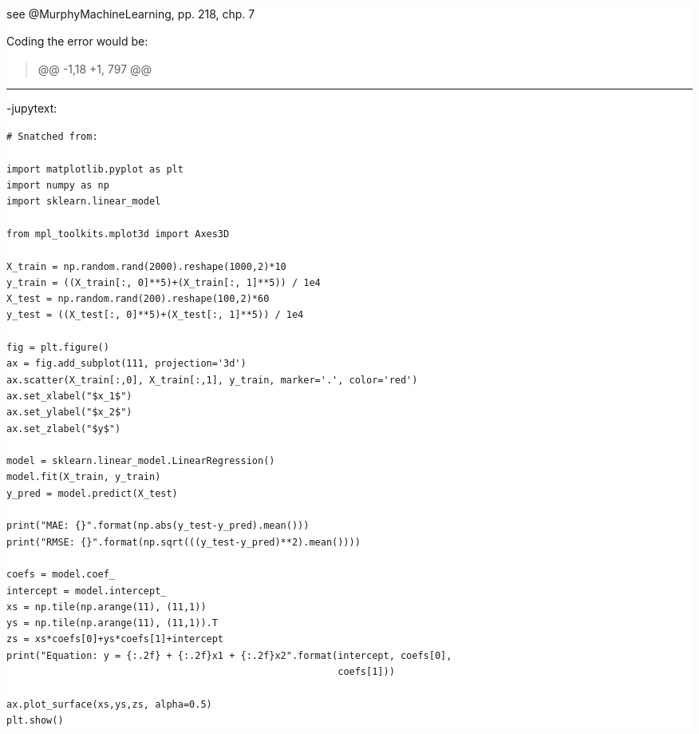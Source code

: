 see @MurphyMachineLearning, pp. 218, chp. 7

Coding the error would be:

> @@ -1,18 +1, 797 @@

----

-jupytext:


```{code-cell} ipython3
# Snatched from: 

import matplotlib.pyplot as plt
import numpy as np
import sklearn.linear_model

from mpl_toolkits.mplot3d import Axes3D

X_train = np.random.rand(2000).reshape(1000,2)*10
y_train = ((X_train[:, 0]**5)+(X_train[:, 1]**5)) / 1e4
X_test = np.random.rand(200).reshape(100,2)*60
y_test = ((X_test[:, 0]**5)+(X_test[:, 1]**5)) / 1e4

fig = plt.figure()
ax = fig.add_subplot(111, projection='3d')
ax.scatter(X_train[:,0], X_train[:,1], y_train, marker='.', color='red')
ax.set_xlabel("$x_1$")
ax.set_ylabel("$x_2$")
ax.set_zlabel("$y$")

model = sklearn.linear_model.LinearRegression()
model.fit(X_train, y_train)
y_pred = model.predict(X_test)

print("MAE: {}".format(np.abs(y_test-y_pred).mean()))
print("RMSE: {}".format(np.sqrt(((y_test-y_pred)**2).mean())))

coefs = model.coef_
intercept = model.intercept_
xs = np.tile(np.arange(11), (11,1))
ys = np.tile(np.arange(11), (11,1)).T
zs = xs*coefs[0]+ys*coefs[1]+intercept
print("Equation: y = {:.2f} + {:.2f}x1 + {:.2f}x2".format(intercept, coefs[0],
                                                          coefs[1]))

ax.plot_surface(xs,ys,zs, alpha=0.5)
plt.show()
```
